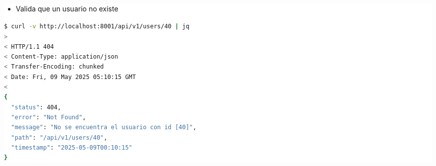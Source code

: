 - Valida que un usuario no existe

````bash
$ curl -v http://localhost:8001/api/v1/users/40 | jq
>
< HTTP/1.1 404
< Content-Type: application/json
< Transfer-Encoding: chunked
< Date: Fri, 09 May 2025 05:10:15 GMT
<
{
  "status": 404,
  "error": "Not Found",
  "message": "No se encuentra el usuario con id [40]",
  "path": "/api/v1/users/40",
  "timestamp": "2025-05-09T00:10:15"
}
````
